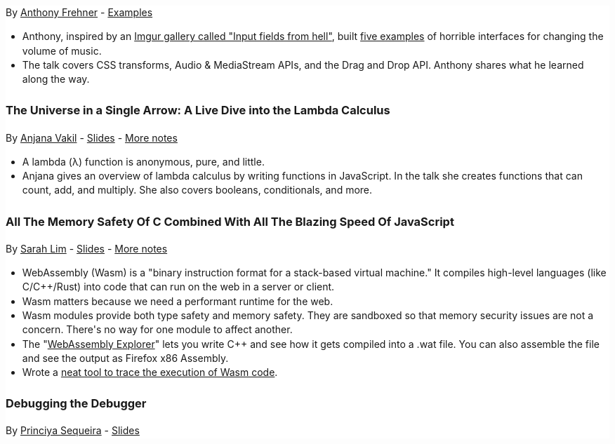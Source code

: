 By [Anthony Frehner](https://twitter.com/aahfrena) - [Examples](https://codepen.io/collection/nvmBQV/)

<iframe width="560" height="315" src="https://www.youtube.com/embed/RgqSlRbbvwA" frameborder="0" allow="accelerometer; autoplay; encrypted-media; gyroscope; picture-in-picture" allowfullscreen loading="lazy"></iframe>

- Anthony, inspired by an [Imgur gallery called "Input fields from hell"](https://imgur.com/gallery/lOSqKa1), built [five examples](https://codepen.io/collection/nvmBQV/#) of horrible interfaces for changing the volume of music.
- The talk covers CSS transforms, Audio & MediaStream APIs, and the Drag and Drop API. Anthony shares what he learned along the way.

### The Universe in a Single Arrow: A Live Dive into the Lambda Calculus

By [Anjana Vakil](https://twitter.com/anjanavakil) - [Slides](https://gist.github.com/vakila/e920ba4d5567ddbb1c0e64f17366c77f) - [More notes](https://www.reddit.com/r/reactjs/comments/cuf5es/react_rally_megathread_day_2/extrss0?utm_source=share&utm_medium=web2x)

<iframe width="560" height="315" src="https://www.youtube.com/embed/1QY7P_yXc_M" frameborder="0" allow="accelerometer; autoplay; encrypted-media; gyroscope; picture-in-picture" allowfullscreen loading="lazy"></iframe>

- A lambda (λ) function is anonymous, pure, and little.
- Anjana gives an overview of lambda calculus by writing functions in JavaScript. In the talk she creates functions that can count, add, and multiply. She also covers booleans, conditionals, and more.

### All The Memory Safety Of C Combined With All The Blazing Speed Of JavaScript

By [Sarah Lim](https://twitter.com/soylentqueen) - [Slides](http://sarahlim.com/react-rally-2019/) - [More notes](https://www.reddit.com/r/reactjs/comments/cuf5es/react_rally_megathread_day_2/extuyoc?utm_source=share&utm_medium=web2x)

<iframe width="560" height="315" src="https://www.youtube.com/embed/NtTybfTlj58" frameborder="0" allow="accelerometer; autoplay; encrypted-media; gyroscope; picture-in-picture" allowfullscreen loading="lazy"></iframe>

- WebAssembly (Wasm) is a "binary instruction format for a stack-based virtual machine." It compiles high-level languages (like C/C++/Rust) into code that can run on the web in a server or client.
- Wasm matters because we need a performant runtime for the web.
- Wasm modules provide both type safety and memory safety. They are sandboxed so that memory security issues are not a concern. There's no way for one module to affect another.
- The "[WebAssembly Explorer](https://mbebenita.github.io/WasmExplorer/)" lets you write C++ and see how it gets compiled into a .wat file. You can also assemble the file and see the output as Firefox x86 Assembly.
- Wrote a [neat tool to trace the execution of Wasm code](https://github.com/sarahlim/wasm-trace).

### Debugging the Debugger

By [Princiya Sequeira](https://twitter.com/princi_ya) - [Slides](https://docs.google.com/presentation/d/13vI7KepXN2Zm-mHm3mfYh7hGrYg1r_XFFUXWSPNjj8s/edit)
